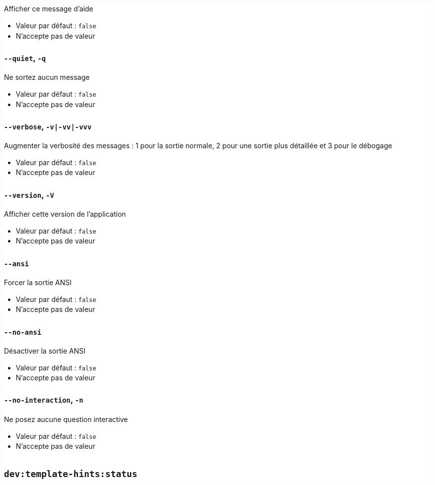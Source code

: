 
Afficher ce message d’aide
- Valeur par défaut : `false`
- N’accepte pas de valeur



### `--quiet`, `-q`



Ne sortez aucun message
- Valeur par défaut : `false`
- N’accepte pas de valeur



### `--verbose`, `-v|-vv|-vvv`



Augmenter la verbosité des messages : 1 pour la sortie normale, 2 pour une sortie plus détaillée et 3 pour le débogage
- Valeur par défaut : `false`
- N’accepte pas de valeur



### `--version`, `-V`



Afficher cette version de l’application
- Valeur par défaut : `false`
- N’accepte pas de valeur


### `--ansi`

Forcer la sortie ANSI
- Valeur par défaut : `false`
- N’accepte pas de valeur


### `--no-ansi`

Désactiver la sortie ANSI
- Valeur par défaut : `false`
- N’accepte pas de valeur



### `--no-interaction`, `-n`



Ne posez aucune question interactive
- Valeur par défaut : `false`
- N’accepte pas de valeur  

## `dev:template-hints:status`
